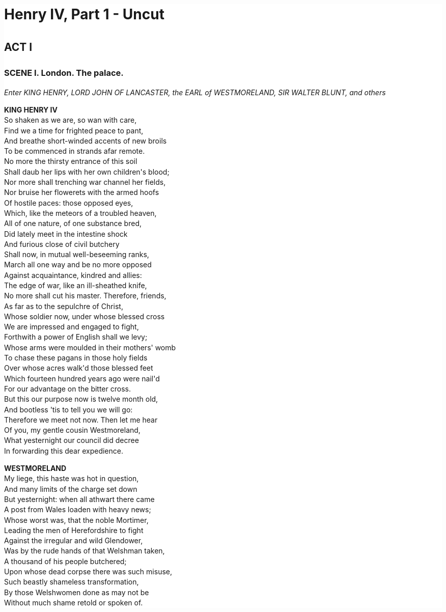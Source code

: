 # Henry IV, Part 1 - Uncut

## ACT I

### SCENE I. London. The palace.

*Enter KING HENRY, LORD JOHN OF LANCASTER, the EARL of
WESTMORELAND, SIR WALTER BLUNT, and others*

**KING HENRY IV**  
So shaken as we are, so wan with care,  
Find we a time for frighted peace to pant,  
And breathe short-winded accents of new broils  
To be commenced in strands afar remote.  
No more the thirsty entrance of this soil  
Shall daub her lips with her own children's blood;  
Nor more shall trenching war channel her fields,  
Nor bruise her flowerets with the armed hoofs  
Of hostile paces: those opposed eyes,  
Which, like the meteors of a troubled heaven,  
All of one nature, of one substance bred,  
Did lately meet in the intestine shock  
And furious close of civil butchery  
Shall now, in mutual well-beseeming ranks,  
March all one way and be no more opposed  
Against acquaintance, kindred and allies:  
The edge of war, like an ill-sheathed knife,  
No more shall cut his master. Therefore, friends,  
As far as to the sepulchre of Christ,  
Whose soldier now, under whose blessed cross  
We are impressed and engaged to fight,  
Forthwith a power of English shall we levy;  
Whose arms were moulded in their mothers' womb  
To chase these pagans in those holy fields  
Over whose acres walk'd those blessed feet  
Which fourteen hundred years ago were nail'd  
For our advantage on the bitter cross.  
But this our purpose now is twelve month old,  
And bootless 'tis to tell you we will go:  
Therefore we meet not now. Then let me hear  
Of you, my gentle cousin Westmoreland,  
What yesternight our council did decree  
In forwarding this dear expedience.

**WESTMORELAND**  
My liege, this haste was hot in question,  
And many limits of the charge set down  
But yesternight: when all athwart there came  
A post from Wales loaden with heavy news;  
Whose worst was, that the noble Mortimer,  
Leading the men of Herefordshire to fight  
Against the irregular and wild Glendower,  
Was by the rude hands of that Welshman taken,  
A thousand of his people butchered;  
Upon whose dead corpse there was such misuse,  
Such beastly shameless transformation,  
By those Welshwomen done as may not be  
Without much shame retold or spoken of.
